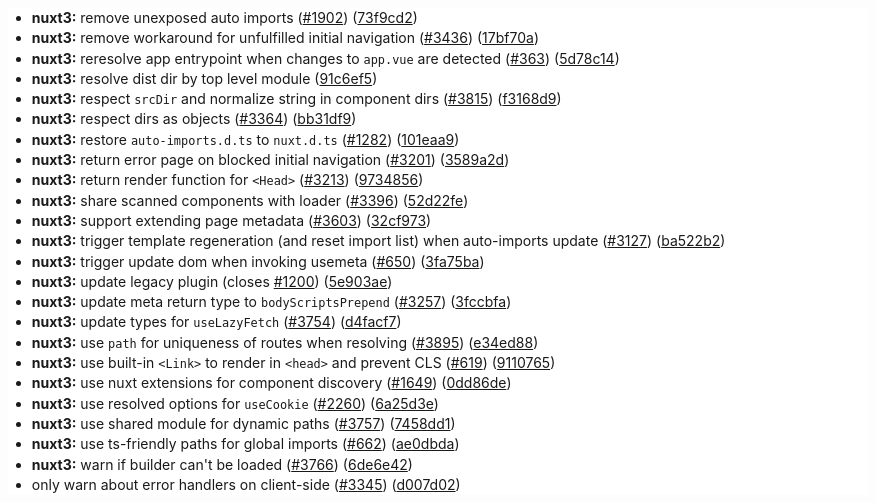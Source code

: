 * **nuxt3:** remove unexposed auto imports ([#1902](https://github.com/nuxt/framework/issues/1902)) ([73f9cd2](https://github.com/nuxt/framework/commit/73f9cd2f94f374116f2b95c074eee8dae29857a5))
* **nuxt3:** remove workaround for unfulfilled initial navigation ([#3436](https://github.com/nuxt/framework/issues/3436)) ([17bf70a](https://github.com/nuxt/framework/commit/17bf70ae1c9ac3e1c3f25bdabcfc6c27d421ac5a))
* **nuxt3:** reresolve app entrypoint when changes to `app.vue` are detected ([#363](https://github.com/nuxt/framework/issues/363)) ([5d78c14](https://github.com/nuxt/framework/commit/5d78c14ed66a54fc36e328278d6d6387f3c5a344))
* **nuxt3:** resolve dist dir by top level module ([91c6ef5](https://github.com/nuxt/framework/commit/91c6ef57e71c9acd7472c82b853bc7c89fac71a4))
* **nuxt3:** respect `srcDir` and normalize string in component dirs ([#3815](https://github.com/nuxt/framework/issues/3815)) ([f3168d9](https://github.com/nuxt/framework/commit/f3168d923bcecb3783e59bb572b8b14fb3c89dba))
* **nuxt3:** respect dirs as objects ([#3364](https://github.com/nuxt/framework/issues/3364)) ([bb31df9](https://github.com/nuxt/framework/commit/bb31df99446cffe8e86cbbcd3cf911537c1e2fee))
* **nuxt3:** restore `auto-imports.d.ts` to `nuxt.d.ts` ([#1282](https://github.com/nuxt/framework/issues/1282)) ([101eaa9](https://github.com/nuxt/framework/commit/101eaa9bafaca1a76a8bb6270c0b63ee92bec4cb))
* **nuxt3:** return error page on blocked initial navigation ([#3201](https://github.com/nuxt/framework/issues/3201)) ([3589a2d](https://github.com/nuxt/framework/commit/3589a2d55f89664cf0bd04c0b65654a162565c21))
* **nuxt3:** return render function for `<Head>` ([#3213](https://github.com/nuxt/framework/issues/3213)) ([9734856](https://github.com/nuxt/framework/commit/9734856fb02a4eb08f3fc360b1223a4a7aaa662d))
* **nuxt3:** share scanned components with loader ([#3396](https://github.com/nuxt/framework/issues/3396)) ([52d22fe](https://github.com/nuxt/framework/commit/52d22feaea6008392ed42f4dd43c63e4da21d87e))
* **nuxt3:** support extending page metadata ([#3603](https://github.com/nuxt/framework/issues/3603)) ([32cf973](https://github.com/nuxt/framework/commit/32cf973ab0d01a3b1717ff775f7604cb98cc8431))
* **nuxt3:** trigger template regeneration (and reset import list) when auto-imports update ([#3127](https://github.com/nuxt/framework/issues/3127)) ([ba522b2](https://github.com/nuxt/framework/commit/ba522b2034a00b1b150f5cbc2ca0a1c817e2fc10))
* **nuxt3:** trigger update dom when invoking usemeta ([#650](https://github.com/nuxt/framework/issues/650)) ([3fa75ba](https://github.com/nuxt/framework/commit/3fa75ba8a6f0b6f72d8d4972e0caa121b91216a1))
* **nuxt3:** update legacy plugin (closes [#1200](https://github.com/nuxt/framework/issues/1200)) ([5e903ae](https://github.com/nuxt/framework/commit/5e903ae176dcd12ad43bf8745aeaf1b2dccb5388))
* **nuxt3:** update meta return type to `bodyScriptsPrepend` ([#3257](https://github.com/nuxt/framework/issues/3257)) ([3fccbfa](https://github.com/nuxt/framework/commit/3fccbfa252bab6a6e1d42e262ad136da605c65a1))
* **nuxt3:** update types for `useLazyFetch` ([#3754](https://github.com/nuxt/framework/issues/3754)) ([d4facf7](https://github.com/nuxt/framework/commit/d4facf7c344276d45b08b29c233a9aa7e39437c7))
* **nuxt3:** use `path` for uniqueness of routes when resolving ([#3895](https://github.com/nuxt/framework/issues/3895)) ([e34ed88](https://github.com/nuxt/framework/commit/e34ed887f2f21bfa609b7246cb4749398a3453a1))
* **nuxt3:** use built-in `<Link>` to render in `<head>` and prevent CLS ([#619](https://github.com/nuxt/framework/issues/619)) ([9110765](https://github.com/nuxt/framework/commit/9110765cb58e50aa42f0944860acdf811e58752d))
* **nuxt3:** use nuxt extensions for component discovery ([#1649](https://github.com/nuxt/framework/issues/1649)) ([0dd86de](https://github.com/nuxt/framework/commit/0dd86de5862afa916b34d6e32b939a67c30f08bd))
* **nuxt3:** use resolved options for `useCookie` ([#2260](https://github.com/nuxt/framework/issues/2260)) ([6a25d3e](https://github.com/nuxt/framework/commit/6a25d3e245a88d3c838dafa643a5210dba625d73))
* **nuxt3:** use shared module for dynamic paths ([#3757](https://github.com/nuxt/framework/issues/3757)) ([7458dd1](https://github.com/nuxt/framework/commit/7458dd1aa676cac9c81ad37ce39207ede55c39d7))
* **nuxt3:** use ts-friendly paths for global imports ([#662](https://github.com/nuxt/framework/issues/662)) ([ae0dbda](https://github.com/nuxt/framework/commit/ae0dbda2ce1a9ae857fd1b751f4953660d5cdca0))
* **nuxt3:** warn if builder can't be loaded ([#3766](https://github.com/nuxt/framework/issues/3766)) ([6de6e42](https://github.com/nuxt/framework/commit/6de6e42bb84e8388f2812c618e372d7637681265))
* only warn about error handlers on client-side ([#3345](https://github.com/nuxt/framework/issues/3345)) ([d007d02](https://github.com/nuxt/framework/commit/d007d0235600813add0633d527a10af8c876b8c4))